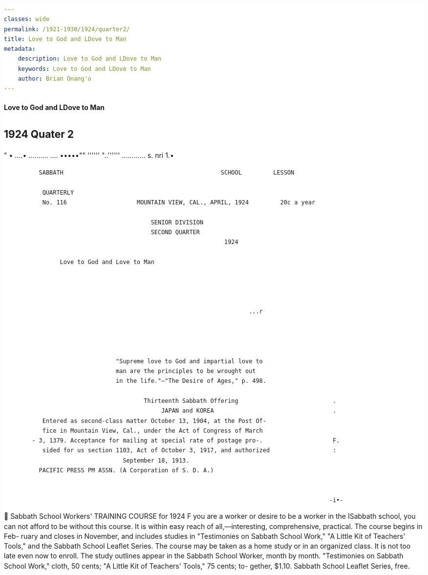 ```yaml
---
classes: wide
permalink: /1921-1930/1924/quarter2/
title: Love to God and LDove to Man 	
metadata:
    description: Love to God and LDove to Man 	
    keywords: Love to God and LDove to Man 	
    author: Brian Onang'o
---
```


#### Love to God and LDove to Man 	

## 1924 Quater 2
" • ....• .......... .... •••••"" '''''' "..'''''' ............                         s. nri
1.•




              SABBATH                                             SCHOOL         LESSON

               QUARTERLY
               No. 116                    MOUNTAIN VIEW, CAL., APRIL, 1924         20c a year

                                              SENIOR DIVISION
                                              SECOND QUARTER
                                                                   1924

                    Love to God and Love to Man




                                                                          ...r




                                    "Supreme love to God and impartial love to
                                    man are the principles to be wrought out
                                    in the life."—"The Desire of Ages," p. 498.

                                            Thirteenth Sabbath Offering                           .
                                                 JAPAN and KOREA                                  .
               Entered as second-class matter October 13, 1904, at the Post Of-
               fice in Mountain View, Cal., under the Act of Congress of March
            - 3, 1379. Acceptance for mailing at special rate of postage pro-.                    F.
               sided for us section 1103, Act of October 3, 1917, and authorized                  :
                                      September 18, 1913.
              PACIFIC PRESS PM ASSN. (A Corporation of S. D. A.)


                                                                                                 -i•-
             Sabbath School Workers'
TRAINING COURSE for 1924
  F you are a worker or desire to be a worker in the
ISabbath school, you can not afford to be without this
course. It is within easy reach of all,—interesting,
comprehensive, practical. The course begins in Feb-
ruary and closes in November, and includes studies in
"Testimonies on Sabbath School Work," "A Little Kit
of Teachers' Tools," and the Sabbath School Leaflet
Series. The course may be taken as a home study or
in an organized class. It is not too late even now to
enroll. The study outlines appear in the Sabbath School
Worker, month by month.
   "Testimonies on Sabbath School Work," cloth, 50
cents; "A Little Kit of Teachers' Tools," 75 cents; to-
gether, $1.10. Sabbath School Leaflet Series, free.